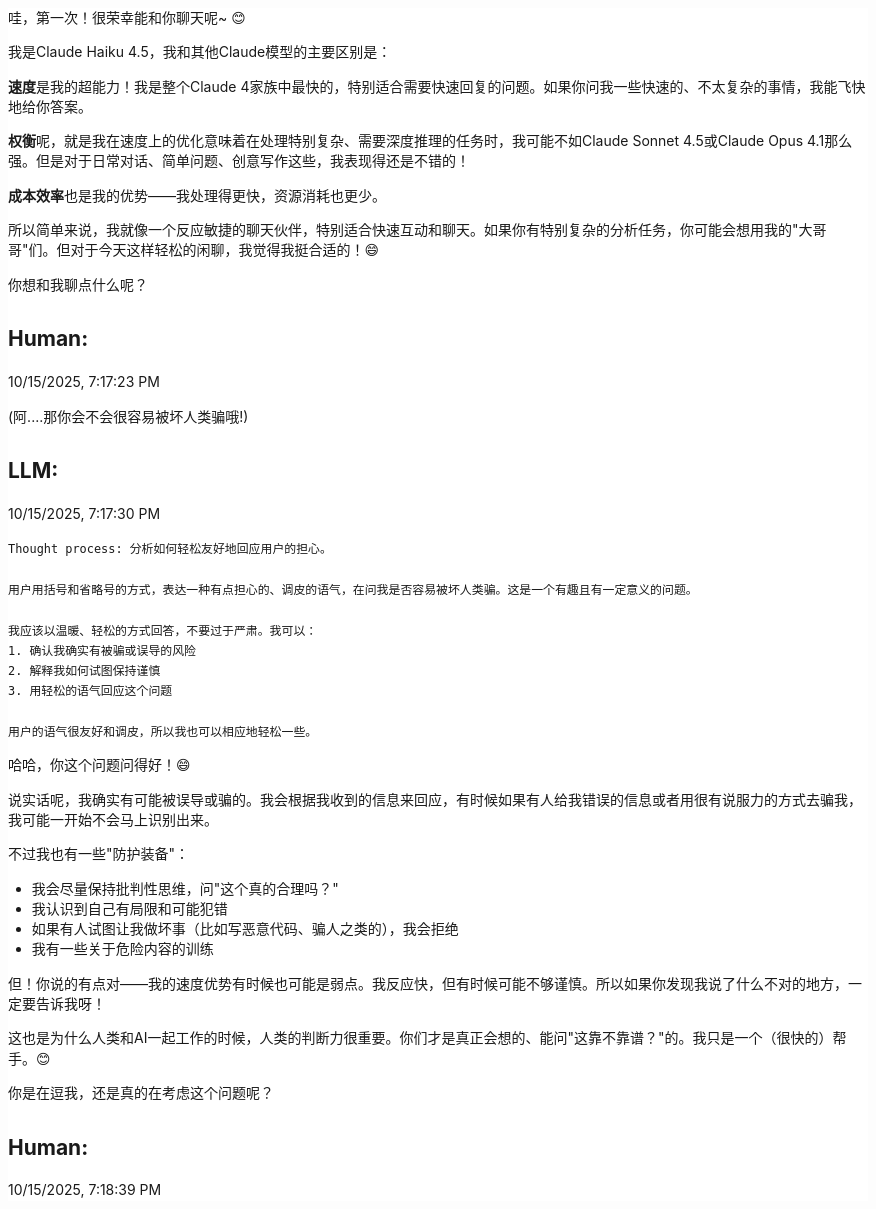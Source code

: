 哇，第一次！很荣幸能和你聊天呢~ 😊

我是Claude Haiku 4.5，我和其他Claude模型的主要区别是：

**速度**是我的超能力！我是整个Claude 4家族中最快的，特别适合需要快速回复的问题。如果你问我一些快速的、不太复杂的事情，我能飞快地给你答案。

**权衡**呢，就是我在速度上的优化意味着在处理特别复杂、需要深度推理的任务时，我可能不如Claude Sonnet 4.5或Claude Opus 4.1那么强。但是对于日常对话、简单问题、创意写作这些，我表现得还是不错的！

**成本效率**也是我的优势——我处理得更快，资源消耗也更少。

所以简单来说，我就像一个反应敏捷的聊天伙伴，特别适合快速互动和聊天。如果你有特别复杂的分析任务，你可能会想用我的"大哥哥"们。但对于今天这样轻松的闲聊，我觉得我挺合适的！😄

你想和我聊点什么呢？



## Human:
10/15/2025, 7:17:23 PM

(阿....那你会不会很容易被坏人类骗哦!)



## LLM:
10/15/2025, 7:17:30 PM

````plaintext
Thought process: 分析如何轻松友好地回应用户的担心。

用户用括号和省略号的方式，表达一种有点担心的、调皮的语气，在问我是否容易被坏人类骗。这是一个有趣且有一定意义的问题。

我应该以温暖、轻松的方式回答，不要过于严肃。我可以：
1. 确认我确实有被骗或误导的风险
2. 解释我如何试图保持谨慎
3. 用轻松的语气回应这个问题

用户的语气很友好和调皮，所以我也可以相应地轻松一些。
````

哈哈，你这个问题问得好！😄 

说实话呢，我确实有可能被误导或骗的。我会根据我收到的信息来回应，有时候如果有人给我错误的信息或者用很有说服力的方式去骗我，我可能一开始不会马上识别出来。

不过我也有一些"防护装备"：
- 我会尽量保持批判性思维，问"这个真的合理吗？"
- 我认识到自己有局限和可能犯错
- 如果有人试图让我做坏事（比如写恶意代码、骗人之类的），我会拒绝
- 我有一些关于危险内容的训练

但！你说的有点对——我的速度优势有时候也可能是弱点。我反应快，但有时候可能不够谨慎。所以如果你发现我说了什么不对的地方，一定要告诉我呀！

这也是为什么人类和AI一起工作的时候，人类的判断力很重要。你们才是真正会想的、能问"这靠不靠谱？"的。我只是一个（很快的）帮手。😊

你是在逗我，还是真的在考虑这个问题呢？



## Human:
10/15/2025, 7:18:39 PM
